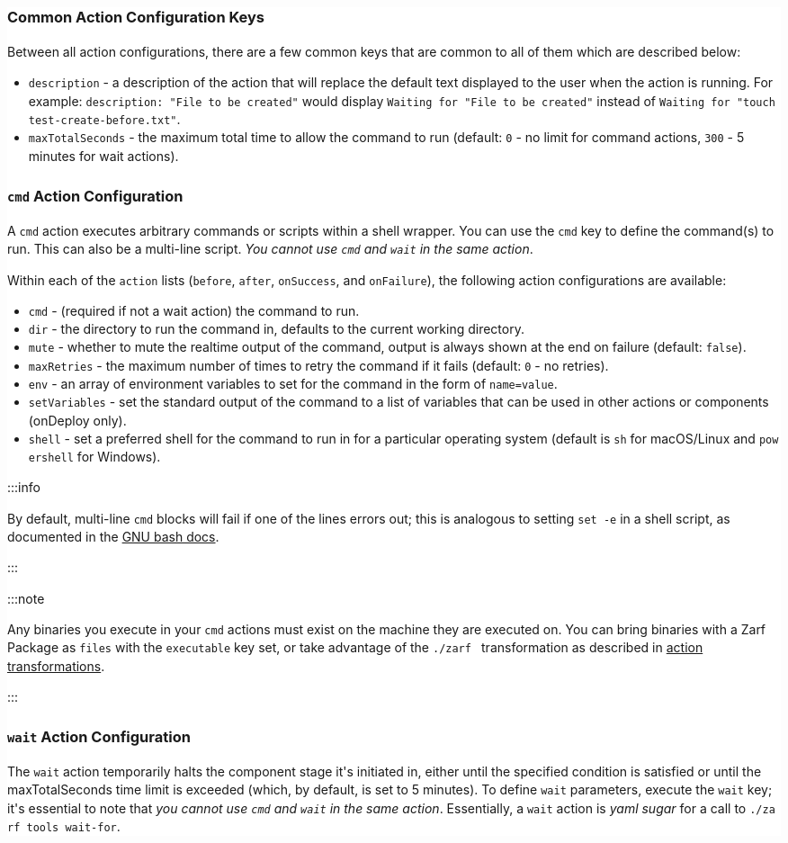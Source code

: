 ### Common Action Configuration Keys

Between all action configurations, there are a few common keys that are common to all of them which are described below:

- `description` - a description of the action that will replace the default text displayed to the user when the action is running. For example: `description: "File to be created"` would display `Waiting for "File to be created"` instead of `Waiting for "touch test-create-before.txt"`.
- `maxTotalSeconds` - the maximum total time to allow the command to run (default: `0` - no limit for command actions, `300` - 5 minutes for wait actions).

### `cmd` Action Configuration

A `cmd` action executes arbitrary commands or scripts within a shell wrapper. You can use the `cmd` key to define the command(s) to run. This can also be a multi-line script. _You cannot use `cmd` and `wait` in the same action_.

Within each of the `action` lists (`before`, `after`, `onSuccess`, and `onFailure`), the following action configurations are available:

- `cmd` - (required if not a wait action) the command to run.
- `dir` - the directory to run the command in, defaults to the current working directory.
- `mute` - whether to mute the realtime output of the command, output is always shown at the end on failure (default: `false`).
- `maxRetries` - the maximum number of times to retry the command if it fails (default: `0` - no retries).
- `env` - an array of environment variables to set for the command in the form of `name=value`.
- `setVariables` - set the standard output of the command to a list of variables that can be used in other actions or components (onDeploy only).
- `shell` - set a preferred shell for the command to run in for a particular operating system (default is `sh` for macOS/Linux and `powershell` for Windows).

:::info

By default, multi-line `cmd` blocks will fail if one of the lines errors out; this is analogous to setting `set -e` in a shell script, as documented in the [GNU bash docs](https://www.gnu.org/software/bash/manual/html_node/The-Set-Builtin.html).

:::

:::note

Any binaries you execute in your `cmd` actions must exist on the machine they are executed on.  You can bring binaries with a Zarf Package as `files` with the `executable` key set, or take advantage of the `./zarf `&nbsp;transformation as described in [action transformations](#action-transformations).

:::

### `wait` Action Configuration

The `wait` action temporarily halts the component stage it's initiated in, either until the specified condition is satisfied or until the maxTotalSeconds time limit is exceeded (which, by default, is set to 5 minutes). To define `wait` parameters, execute the `wait` key; it's essential to note that _you cannot use `cmd` and `wait` in the same action_. Essentially, a `wait` action is _yaml sugar_ for a call to `./zarf tools wait-for`.
